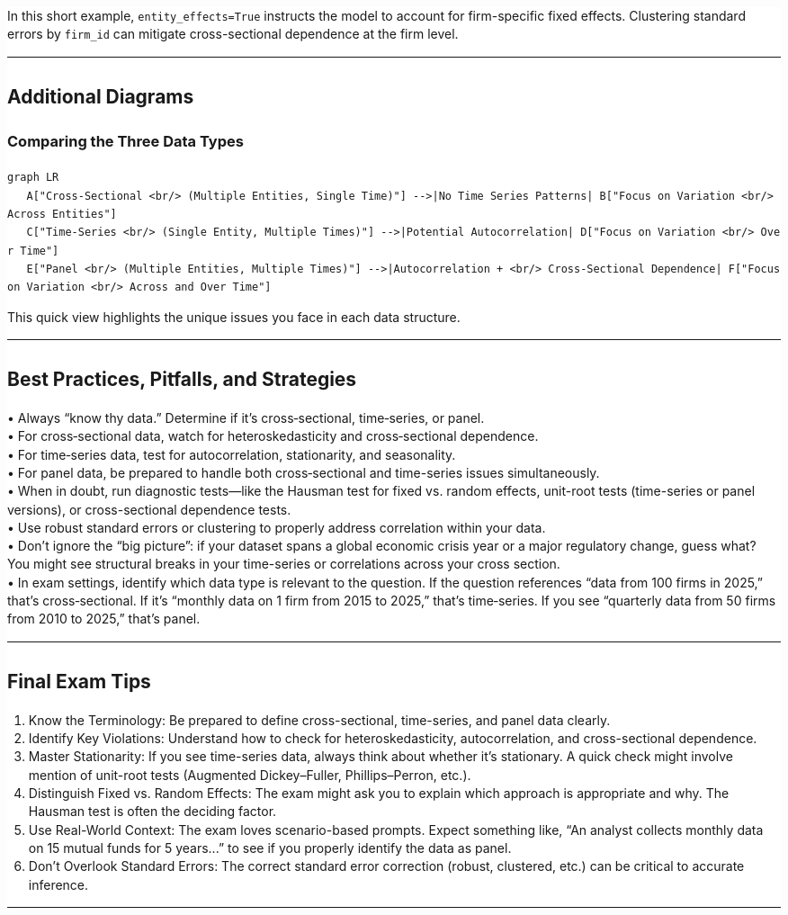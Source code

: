 In this short example, `entity_effects=True` instructs the model to account for firm-specific fixed effects. Clustering standard errors by `firm_id` can mitigate cross-sectional dependence at the firm level.

---

## Additional Diagrams

### Comparing the Three Data Types

```mermaid
graph LR
   A["Cross-Sectional <br/> (Multiple Entities, Single Time)"] -->|No Time Series Patterns| B["Focus on Variation <br/> Across Entities"]
   C["Time-Series <br/> (Single Entity, Multiple Times)"] -->|Potential Autocorrelation| D["Focus on Variation <br/> Over Time"]
   E["Panel <br/> (Multiple Entities, Multiple Times)"] -->|Autocorrelation + <br/> Cross-Sectional Dependence| F["Focus on Variation <br/> Across and Over Time"]
```

This quick view highlights the unique issues you face in each data structure.

---

## Best Practices, Pitfalls, and Strategies

• Always “know thy data.” Determine if it’s cross‑sectional, time‑series, or panel.  
• For cross‑sectional data, watch for heteroskedasticity and cross‑sectional dependence.  
• For time‑series data, test for autocorrelation, stationarity, and seasonality.  
• For panel data, be prepared to handle both cross‑sectional and time-series issues simultaneously.  
• When in doubt, run diagnostic tests—like the Hausman test for fixed vs. random effects, unit-root tests (time-series or panel versions), or cross-sectional dependence tests.  
• Use robust standard errors or clustering to properly address correlation within your data.  
• Don’t ignore the “big picture”: if your dataset spans a global economic crisis year or a major regulatory change, guess what? You might see structural breaks in your time-series or correlations across your cross section.  
• In exam settings, identify which data type is relevant to the question. If the question references “data from 100 firms in 2025,” that’s cross‑sectional. If it’s “monthly data on 1 firm from 2015 to 2025,” that’s time‑series. If you see “quarterly data from 50 firms from 2010 to 2025,” that’s panel.

---

## Final Exam Tips

1. Know the Terminology: Be prepared to define cross-sectional, time-series, and panel data clearly.  
2. Identify Key Violations: Understand how to check for heteroskedasticity, autocorrelation, and cross-sectional dependence.  
3. Master Stationarity: If you see time-series data, always think about whether it’s stationary. A quick check might involve mention of unit-root tests (Augmented Dickey–Fuller, Phillips–Perron, etc.).  
4. Distinguish Fixed vs. Random Effects: The exam might ask you to explain which approach is appropriate and why. The Hausman test is often the deciding factor.  
5. Use Real-World Context: The exam loves scenario-based prompts. Expect something like, “An analyst collects monthly data on 15 mutual funds for 5 years...” to see if you properly identify the data as panel.  
6. Don’t Overlook Standard Errors: The correct standard error correction (robust, clustered, etc.) can be critical to accurate inference.

---